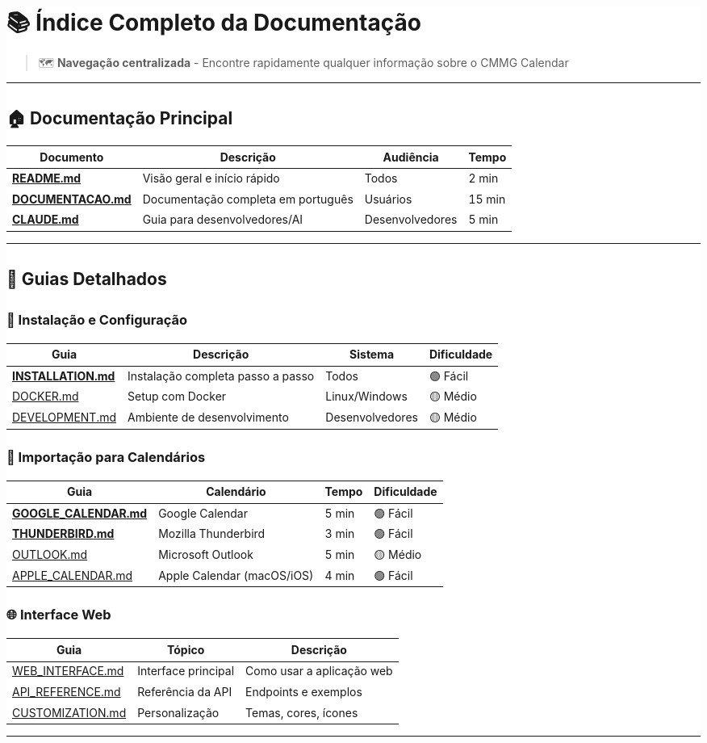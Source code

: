 # 📚 Índice Completo da Documentação

> 🗺️ **Navegação centralizada** - Encontre rapidamente qualquer informação sobre o CMMG Calendar

---

## 🏠 Documentação Principal

| Documento | Descrição | Audiência | Tempo |
|-----------|-----------|-----------|-------|
| **[README.md](../README.md)** | Visão geral e início rápido | Todos | 2 min |
| **[DOCUMENTACAO.md](../DOCUMENTACAO.md)** | Documentação completa em português | Usuários | 15 min |
| **[CLAUDE.md](../CLAUDE.md)** | Guia para desenvolvedores/AI | Desenvolvedores | 5 min |

---

## 📖 Guias Detalhados

### 🚀 Instalação e Configuração

| Guia | Descrição | Sistema | Dificuldade |
|------|-----------|---------|-------------|
| **[INSTALLATION.md](guides/INSTALLATION.md)** | Instalação completa passo a passo | Todos | 🟢 Fácil |
| [DOCKER.md](guides/DOCKER.md) | Setup com Docker | Linux/Windows | 🟡 Médio |
| [DEVELOPMENT.md](guides/DEVELOPMENT.md) | Ambiente de desenvolvimento | Desenvolvedores | 🟡 Médio |

### 📱 Importação para Calendários

| Guia | Calendário | Tempo | Dificuldade |
|------|------------|-------|-------------|
| **[GOOGLE_CALENDAR.md](guides/GOOGLE_CALENDAR.md)** | Google Calendar | 5 min | 🟢 Fácil |
| **[THUNDERBIRD.md](guides/THUNDERBIRD.md)** | Mozilla Thunderbird | 3 min | 🟢 Fácil |
| [OUTLOOK.md](guides/OUTLOOK.md) | Microsoft Outlook | 5 min | 🟡 Médio |
| [APPLE_CALENDAR.md](guides/APPLE_CALENDAR.md) | Apple Calendar (macOS/iOS) | 4 min | 🟢 Fácil |

### 🌐 Interface Web

| Guia | Tópico | Descrição |
|------|--------|-----------|
| [WEB_INTERFACE.md](guides/WEB_INTERFACE.md) | Interface principal | Como usar a aplicação web |
| [API_REFERENCE.md](guides/API_REFERENCE.md) | Referência da API | Endpoints e exemplos |
| [CUSTOMIZATION.md](guides/CUSTOMIZATION.md) | Personalização | Temas, cores, ícones |

---